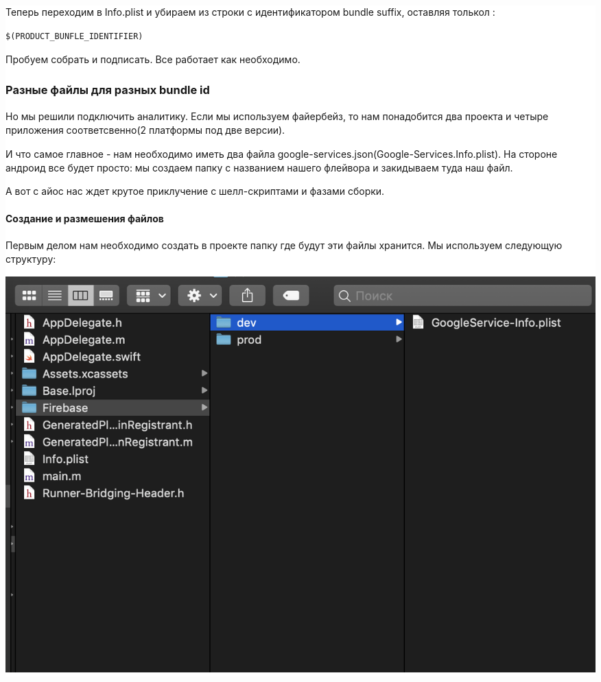 Теперь переходим в Info.plist и убираем из строки с идентификатором bundle suffix,  оставляя толькол :
```
$(PRODUCT_BUNFLE_IDENTIFIER)
```

Пробуем собрать и подписать. Все работает как необходимо.

### Разные файлы для разных bundle id

Но мы решили подключить аналитику. Если мы используем файербейз, то нам понадобится два проекта и четыре приложения соответсвенно(2 платформы под две версии).

И что самое главное - нам необходимо иметь два файла google-services.json(Google-Services.Info.plist). На стороне андроид все будет просто: мы создаем папку с названием нашего флейвора и закидываем туда наш файл.

А вот с айос нас ждет крутое приклучение с шелл-скриптами и фазами сборки.

#### Создание и размешения файлов

Первым делом нам необходимо создать в проекте папку где будут эти файлы хранится. Мы используем следующую структуру:

![dirs](img/files_and_dirs.png)
